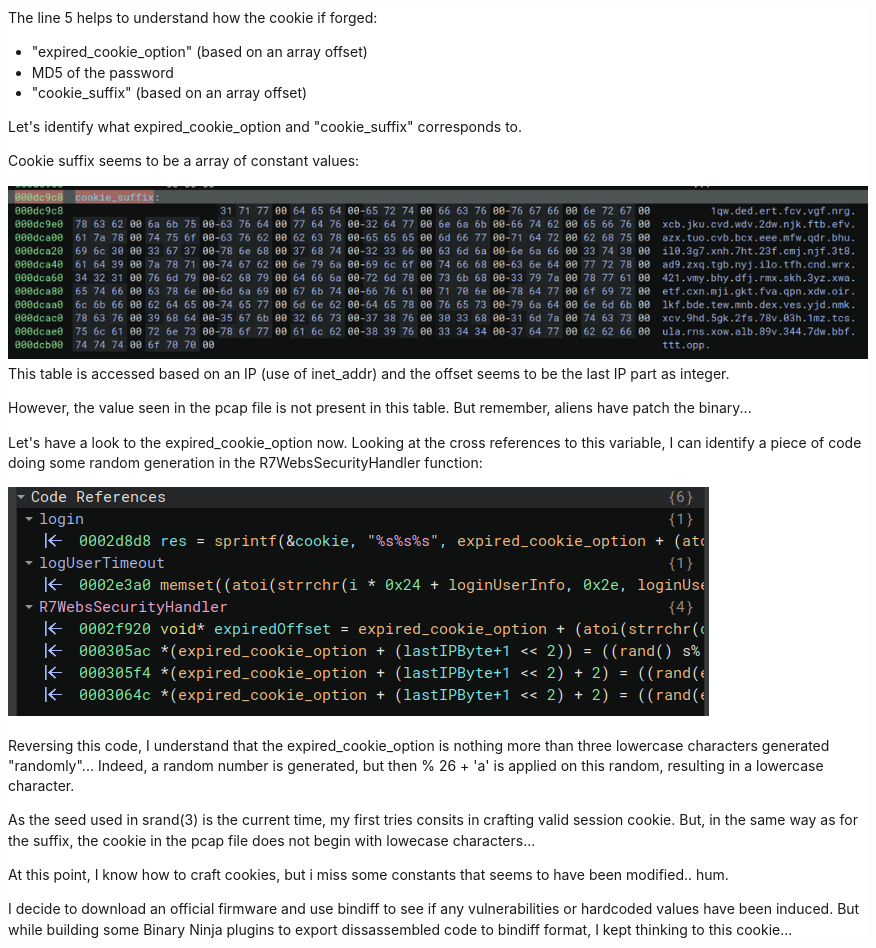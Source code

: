 The line 5 helps to understand how the cookie if forged:

 - "expired_cookie_option" (based on an array offset)
 - MD5 of the password
 - "cookie_suffix" (based on an array offset)

Let's identify what expired_cookie_option and "cookie_suffix" corresponds to.

Cookie suffix seems to be a array of constant values:

![suffix table](./images/suffix.png)
This table is accessed based on an IP (use of inet_addr) and the offset seems to be the last IP part as integer.

However, the value seen in the pcap file is not present in this table. But remember, aliens have patch the binary...

Let's have a look to the expired_cookie_option now. Looking at the cross references to this variable, I can identify a piece of code doing some random generation in the R7WebsSecurityHandler function:

![expired_cookie_option cross references](./images/expired.png)

Reversing this code, I understand that the expired_cookie_option is nothing more than three lowercase characters generated "randomly"... Indeed, a random number is generated, but then % 26 + 'a' is applied on this random, resulting in a lowercase character.

As the seed used in srand(3) is the current time, my first tries consits in crafting valid session cookie. But, in the same way as for the suffix, the cookie in the pcap file does not begin with lowecase characters...

At this point, I know how to craft cookies, but i miss some constants that seems to have been modified.. hum.

I decide to download an official firmware and use bindiff to see if any vulnerabilities or hardcoded values have been induced. But while building some Binary Ninja plugins to export dissassembled code to bindiff format, I kept thinking to this cookie... 
